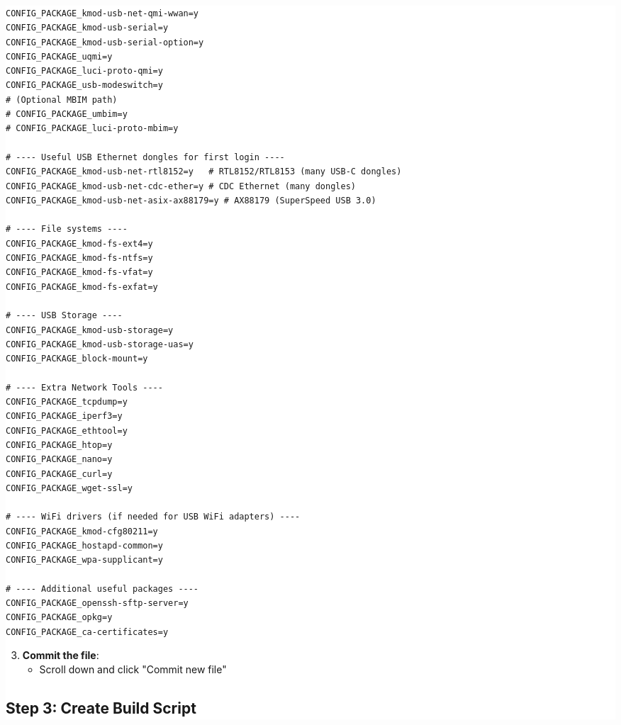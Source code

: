 ```
CONFIG_PACKAGE_kmod-usb-net-qmi-wwan=y
CONFIG_PACKAGE_kmod-usb-serial=y
CONFIG_PACKAGE_kmod-usb-serial-option=y
CONFIG_PACKAGE_uqmi=y
CONFIG_PACKAGE_luci-proto-qmi=y
CONFIG_PACKAGE_usb-modeswitch=y
# (Optional MBIM path)
# CONFIG_PACKAGE_umbim=y
# CONFIG_PACKAGE_luci-proto-mbim=y

# ---- Useful USB Ethernet dongles for first login ----
CONFIG_PACKAGE_kmod-usb-net-rtl8152=y   # RTL8152/RTL8153 (many USB-C dongles)
CONFIG_PACKAGE_kmod-usb-net-cdc-ether=y # CDC Ethernet (many dongles)
CONFIG_PACKAGE_kmod-usb-net-asix-ax88179=y # AX88179 (SuperSpeed USB 3.0)

# ---- File systems ----
CONFIG_PACKAGE_kmod-fs-ext4=y
CONFIG_PACKAGE_kmod-fs-ntfs=y
CONFIG_PACKAGE_kmod-fs-vfat=y
CONFIG_PACKAGE_kmod-fs-exfat=y

# ---- USB Storage ----
CONFIG_PACKAGE_kmod-usb-storage=y
CONFIG_PACKAGE_kmod-usb-storage-uas=y
CONFIG_PACKAGE_block-mount=y

# ---- Extra Network Tools ----
CONFIG_PACKAGE_tcpdump=y
CONFIG_PACKAGE_iperf3=y
CONFIG_PACKAGE_ethtool=y
CONFIG_PACKAGE_htop=y
CONFIG_PACKAGE_nano=y
CONFIG_PACKAGE_curl=y
CONFIG_PACKAGE_wget-ssl=y

# ---- WiFi drivers (if needed for USB WiFi adapters) ----
CONFIG_PACKAGE_kmod-cfg80211=y
CONFIG_PACKAGE_hostapd-common=y
CONFIG_PACKAGE_wpa-supplicant=y

# ---- Additional useful packages ----
CONFIG_PACKAGE_openssh-sftp-server=y
CONFIG_PACKAGE_opkg=y
CONFIG_PACKAGE_ca-certificates=y
```

3. **Commit the file**:
   - Scroll down and click "Commit new file"

## Step 3: Create Build Script
